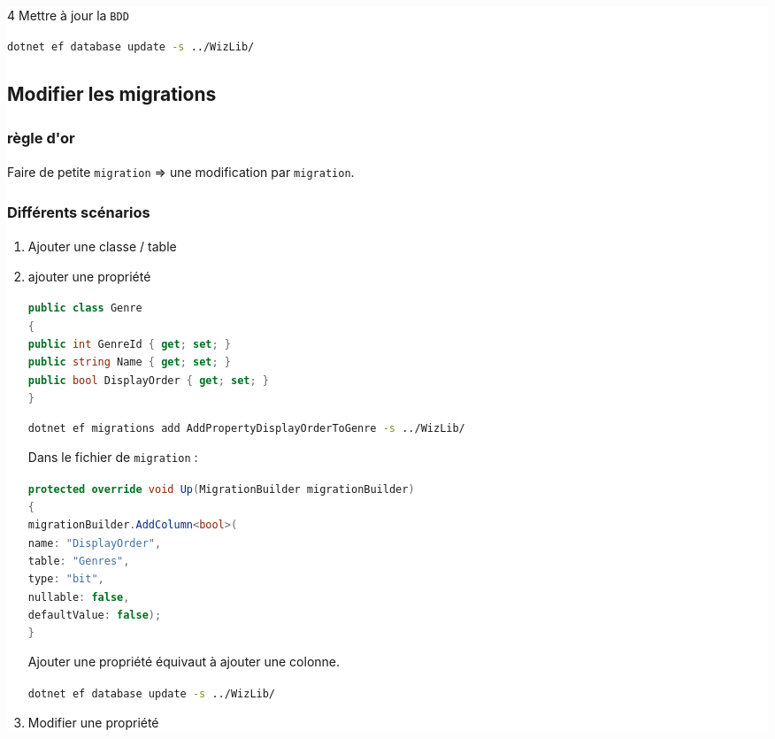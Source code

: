 

4 Mettre à jour la `BDD`

```bash
dotnet ef database update -s ../WizLib/
```



## Modifier les migrations

### règle d'or

Faire de petite `migration` => une modification par `migration`.



### Différents scénarios

1. Ajouter une classe / table

2. ajouter une propriété

    ```cs
    public class Genre
    {
    public int GenreId { get; set; }
    public string Name { get; set; }
    public bool DisplayOrder { get; set; }
    }
    ```

    ```bash
    dotnet ef migrations add AddPropertyDisplayOrderToGenre -s ../WizLib/
    ```

    Dans le fichier de `migration` :

    ```cs
    protected override void Up(MigrationBuilder migrationBuilder)
    {
    migrationBuilder.AddColumn<bool>(
    name: "DisplayOrder",
    table: "Genres",
    type: "bit",
    nullable: false,
    defaultValue: false);
    }
    ```

    Ajouter une propriété équivaut à ajouter une colonne.

    ```bash
    dotnet ef database update -s ../WizLib/
    ```

3. Modifier une propriété
